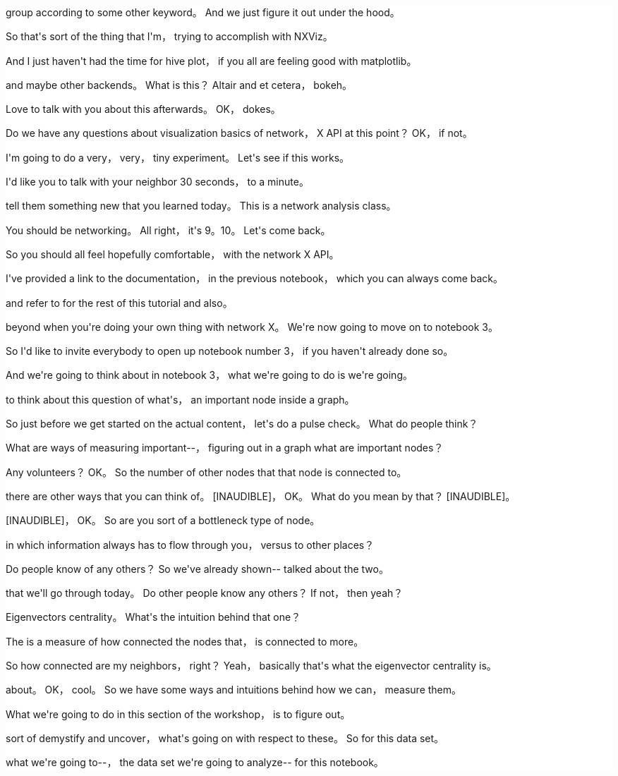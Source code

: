  group according to some other keyword。 And we just figure it out under the hood。

 So that's sort of the thing that I'm， trying to accomplish with NXViz。

 And I just haven't had the time for hive plot， if you all are feeling good with matplotlib。

 and maybe other backends。 What is this？ Altair and et cetera， bokeh。

 Love to talk with you about this afterwards。 OK， dokes。

 Do we have any questions about visualization basics of network， X API at this point？ OK， if not。

 I'm going to do a very， very， tiny experiment。 Let's see if this works。

 I'd like you to talk with your neighbor 30 seconds， to a minute。

 tell them something new that you learned today。 This is a network analysis class。

 You should be networking。 All right， it's 9。10。 Let's come back。

 So you should all feel hopefully comfortable， with the network X API。

 I've provided a link to the documentation， in the previous notebook， which you can always come back。

 and refer to for the rest of this tutorial and also。

 beyond when you're doing your own thing with network X。 We're now going to move on to notebook 3。

 So I'd like to invite everybody to open up notebook number 3， if you haven't already done so。

 And we're going to think about in notebook 3， what we're going to do is we're going。

 to think about this question of what's， an important node inside a graph。

 So just before we get started on the actual content， let's do a pulse check。 What do people think？

 What are ways of measuring important--， figuring out in a graph what are important nodes？

 Any volunteers？ OK。 So the number of other nodes that that node is connected to。

 there are other ways that you can think of。 [INAUDIBLE]， OK。 What do you mean by that？ [INAUDIBLE]。

 [INAUDIBLE]， OK。 So are you sort of a bottleneck type of node。

 in which information always has to flow through you， versus to other places？

 Do people know of any others？ So we've already shown-- talked about the two。

 that we'll go through today。 Do other people know any others？ If not， then yeah？

 Eigenvectors centrality。 What's the intuition behind that one？

 The is a measure of how connected the nodes that， is connected to more。

 So how connected are my neighbors， right？ Yeah， basically that's what the eigenvector centrality is。

 about。 OK， cool。 So we have some ways and intuitions behind how we can， measure them。

 What we're going to do in this section of the workshop， is to figure out。

 sort of demystify and uncover， what's going on with respect to these。 So for this data set。

 what we're going to--， the data set we're going to analyze-- for this notebook。
